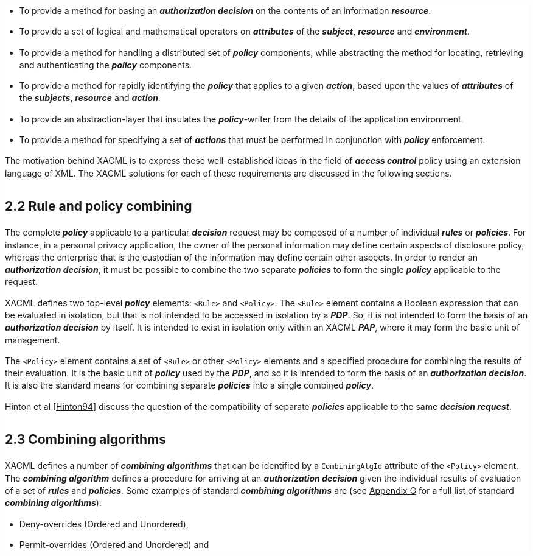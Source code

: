 * To provide a method for basing an **_authorization decision_** on the contents of an information **_resource_**.

* To provide a set of logical and mathematical operators on **_attributes_** of the **_subject_**, **_resource_** and **_environment_**.

* To provide a method for handling a distributed set of **_policy_** components, while abstracting the method for locating, retrieving and authenticating the **_policy_** components.

* To provide a method for rapidly identifying the **_policy_** that applies to a given **_action_**, based upon the values of **_attributes_** of the **_subjects_**, **_resource_** and **_action_**.

* To provide an abstraction-layer that insulates the **_policy_**-writer from the details of the application environment.

* To provide a method for specifying a set of **_actions_** that must be performed in conjunction with **_policy_** enforcement.

The motivation behind XACML is to express these well-established ideas in the field of **_access control_** policy using an extension language of XML. The XACML solutions for each of these requirements are discussed in the following sections.

## 2.2 Rule and policy combining

The complete **_policy_** applicable to a particular **_decision_** request may be composed of a number of individual **_rules_** or **_policies_**. For instance, in a personal privacy application, the owner of the personal information may define certain aspects of disclosure policy, whereas the enterprise that is the custodian of the information may define certain other aspects. In order to render an **_authorization decision_**, it must be possible to combine the two separate **_policies_** to form the single **_policy_** applicable to the request.

XACML defines two top-level **_policy_** elements: `<Rule>` and `<Policy>`. The `<Rule>` element contains a Boolean expression that can be evaluated in isolation, but that is not intended to be accessed in isolation by a **_PDP_**. So, it is not intended to form the basis of an **_authorization decision_** by itself. It is intended to exist in isolation only within an XACML **_PAP_**, where it may form the basic unit of management.

The `<Policy>` element contains a set of `<Rule>` or other `<Policy>` elements and a specified procedure for combining the results of their evaluation. It is the basic unit of **_policy_** used by the **_PDP_**, and so it is intended to form the basis of an **_authorization decision_**. It is also the standard means for combining separate **_policies_** into a single combined **_policy_**.

Hinton et al [[Hinton94](#hinton94)] discuss the question of the compatibility of separate **_policies_** applicable to the same **_decision request_**.

## 2.3 Combining algorithms

XACML defines a number of **_combining algorithms_** that can be identified by a `CombiningAlgId` attribute of the `<Policy>` element. The **_combining algorithm_** defines a procedure for arriving at an **_authorization decision_** given the individual results of evaluation of a set of **_rules_** and **_policies_**. Some examples of standard **_combining algorithms_** are (see [Appendix G](#appendix-g-combining-algorithms-normative) for a full list of standard **_combining algorithms_**):

* Deny-overrides (Ordered and Unordered),

* Permit-overrides (Ordered and Unordered) and
